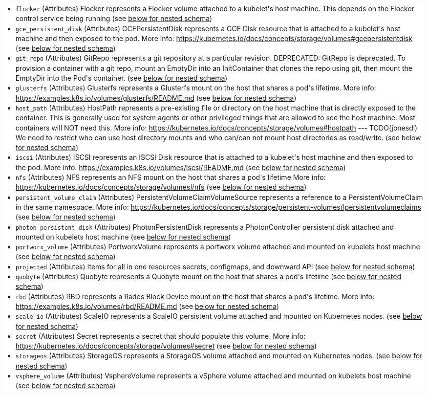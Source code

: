 - `flocker` (Attributes) Flocker represents a Flocker volume attached to a kubelet's host machine. This depends on the Flocker control service being running (see [below for nested schema](#nestedatt--spec--volumes--flocker))
- `gce_persistent_disk` (Attributes) GCEPersistentDisk represents a GCE Disk resource that is attached to a kubelet's host machine and then exposed to the pod. More info: https://kubernetes.io/docs/concepts/storage/volumes#gcepersistentdisk (see [below for nested schema](#nestedatt--spec--volumes--gce_persistent_disk))
- `git_repo` (Attributes) GitRepo represents a git repository at a particular revision. DEPRECATED: GitRepo is deprecated. To provision a container with a git repo, mount an EmptyDir into an InitContainer that clones the repo using git, then mount the EmptyDir into the Pod's container. (see [below for nested schema](#nestedatt--spec--volumes--git_repo))
- `glusterfs` (Attributes) Glusterfs represents a Glusterfs mount on the host that shares a pod's lifetime. More info: https://examples.k8s.io/volumes/glusterfs/README.md (see [below for nested schema](#nestedatt--spec--volumes--glusterfs))
- `host_path` (Attributes) HostPath represents a pre-existing file or directory on the host machine that is directly exposed to the container. This is generally used for system agents or other privileged things that are allowed to see the host machine. Most containers will NOT need this. More info: https://kubernetes.io/docs/concepts/storage/volumes#hostpath --- TODO(jonesdl) We need to restrict who can use host directory mounts and who can/can not mount host directories as read/write. (see [below for nested schema](#nestedatt--spec--volumes--host_path))
- `iscsi` (Attributes) ISCSI represents an ISCSI Disk resource that is attached to a kubelet's host machine and then exposed to the pod. More info: https://examples.k8s.io/volumes/iscsi/README.md (see [below for nested schema](#nestedatt--spec--volumes--iscsi))
- `nfs` (Attributes) NFS represents an NFS mount on the host that shares a pod's lifetime More info: https://kubernetes.io/docs/concepts/storage/volumes#nfs (see [below for nested schema](#nestedatt--spec--volumes--nfs))
- `persistent_volume_claim` (Attributes) PersistentVolumeClaimVolumeSource represents a reference to a PersistentVolumeClaim in the same namespace. More info: https://kubernetes.io/docs/concepts/storage/persistent-volumes#persistentvolumeclaims (see [below for nested schema](#nestedatt--spec--volumes--persistent_volume_claim))
- `photon_persistent_disk` (Attributes) PhotonPersistentDisk represents a PhotonController persistent disk attached and mounted on kubelets host machine (see [below for nested schema](#nestedatt--spec--volumes--photon_persistent_disk))
- `portworx_volume` (Attributes) PortworxVolume represents a portworx volume attached and mounted on kubelets host machine (see [below for nested schema](#nestedatt--spec--volumes--portworx_volume))
- `projected` (Attributes) Items for all in one resources secrets, configmaps, and downward API (see [below for nested schema](#nestedatt--spec--volumes--projected))
- `quobyte` (Attributes) Quobyte represents a Quobyte mount on the host that shares a pod's lifetime (see [below for nested schema](#nestedatt--spec--volumes--quobyte))
- `rbd` (Attributes) RBD represents a Rados Block Device mount on the host that shares a pod's lifetime. More info: https://examples.k8s.io/volumes/rbd/README.md (see [below for nested schema](#nestedatt--spec--volumes--rbd))
- `scale_io` (Attributes) ScaleIO represents a ScaleIO persistent volume attached and mounted on Kubernetes nodes. (see [below for nested schema](#nestedatt--spec--volumes--scale_io))
- `secret` (Attributes) Secret represents a secret that should populate this volume. More info: https://kubernetes.io/docs/concepts/storage/volumes#secret (see [below for nested schema](#nestedatt--spec--volumes--secret))
- `storageos` (Attributes) StorageOS represents a StorageOS volume attached and mounted on Kubernetes nodes. (see [below for nested schema](#nestedatt--spec--volumes--storageos))
- `vsphere_volume` (Attributes) VsphereVolume represents a vSphere volume attached and mounted on kubelets host machine (see [below for nested schema](#nestedatt--spec--volumes--vsphere_volume))
